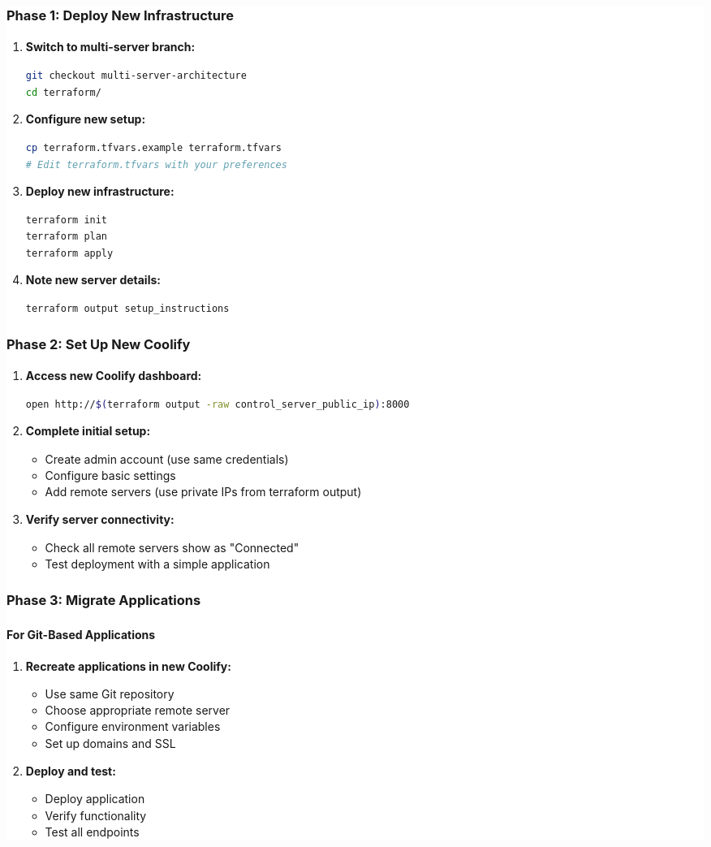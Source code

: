 ### Phase 1: Deploy New Infrastructure

1. **Switch to multi-server branch:**
   ```bash
   git checkout multi-server-architecture
   cd terraform/
   ```

2. **Configure new setup:**
   ```bash
   cp terraform.tfvars.example terraform.tfvars
   # Edit terraform.tfvars with your preferences
   ```

3. **Deploy new infrastructure:**
   ```bash
   terraform init
   terraform plan
   terraform apply
   ```

4. **Note new server details:**
   ```bash
   terraform output setup_instructions
   ```

### Phase 2: Set Up New Coolify

1. **Access new Coolify dashboard:**
   ```bash
   open http://$(terraform output -raw control_server_public_ip):8000
   ```

2. **Complete initial setup:**
   - Create admin account (use same credentials)
   - Configure basic settings
   - Add remote servers (use private IPs from terraform output)

3. **Verify server connectivity:**
   - Check all remote servers show as "Connected"
   - Test deployment with a simple application

### Phase 3: Migrate Applications

#### For Git-Based Applications

1. **Recreate applications in new Coolify:**
   - Use same Git repository
   - Choose appropriate remote server
   - Configure environment variables
   - Set up domains and SSL

2. **Deploy and test:**
   - Deploy application
   - Verify functionality
   - Test all endpoints
